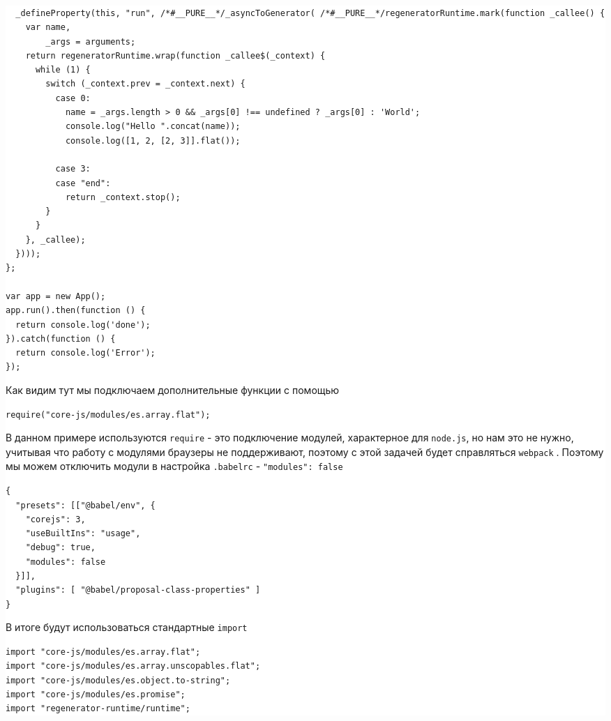       _defineProperty(this, "run", /*#__PURE__*/_asyncToGenerator( /*#__PURE__*/regeneratorRuntime.mark(function _callee() {
        var name,
            _args = arguments;
        return regeneratorRuntime.wrap(function _callee$(_context) {
          while (1) {
            switch (_context.prev = _context.next) {
              case 0:
                name = _args.length > 0 && _args[0] !== undefined ? _args[0] : 'World';
                console.log("Hello ".concat(name));
                console.log([1, 2, [2, 3]].flat());
    
              case 3:
              case "end":
                return _context.stop();
            }
          }
        }, _callee);
      })));
    };
    
    var app = new App();
    app.run().then(function () {
      return console.log('done');
    }).catch(function () {
      return console.log('Error');
    });

Как видим тут мы подключаем дополнительные функции с помощью

    require("core-js/modules/es.array.flat");

В данном примере используются `require` - это подключение модулей, характерное для `node.js`, но нам это не нужно, учитывая что работу с модулями браузеры не поддерживают, поэтому с этой задачей будет справляться `webpack` . Поэтому мы можем отключить модули в настройка `.babelrc` - `"modules": false`

    {
      "presets": [["@babel/env", {
        "corejs": 3,
        "useBuiltIns": "usage",
        "debug": true,
        "modules": false
      }]],
      "plugins": [ "@babel/proposal-class-properties" ]
    }
    

В итоге будут использоваться стандартные `import`

    import "core-js/modules/es.array.flat";
    import "core-js/modules/es.array.unscopables.flat";
    import "core-js/modules/es.object.to-string";
    import "core-js/modules/es.promise";
    import "regenerator-runtime/runtime";
    